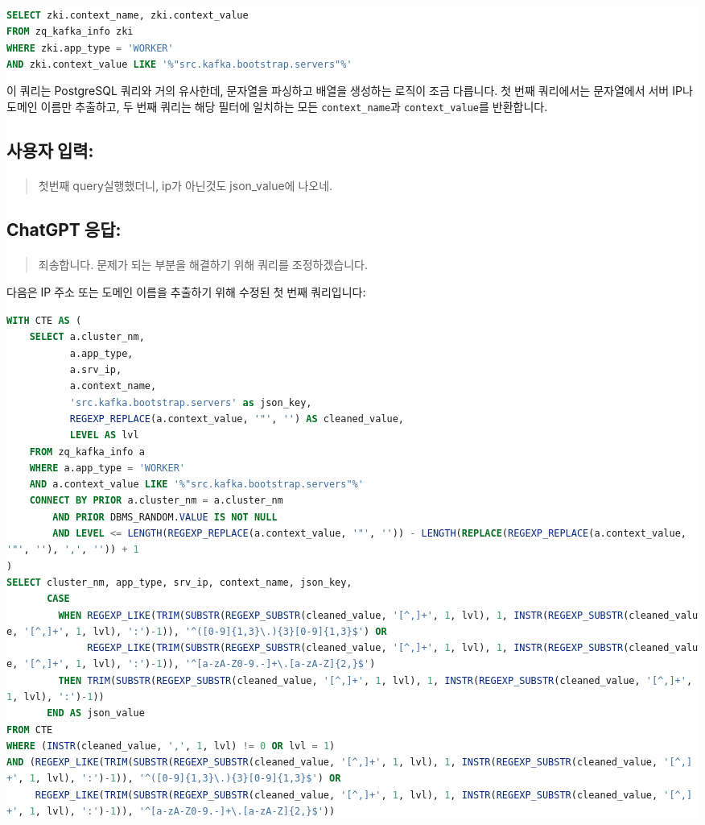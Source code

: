 ```sql
SELECT zki.context_name, zki.context_value
FROM zq_kafka_info zki
WHERE zki.app_type = 'WORKER'
AND zki.context_value LIKE '%"src.kafka.bootstrap.servers"%'
```

이 쿼리는 PostgreSQL 쿼리와 거의 유사한데, 문자열을 파싱하고 배열을 생성하는 로직이 조금 다릅니다. 첫 번째 쿼리에서는 문자열에서 서버 IP나 도메인 이름만 추출하고, 두 번째 쿼리는 해당 필터에 일치하는 모든 `context_name`과 `context_value`를 반환합니다.

## 사용자 입력:
> 첫번째 query실행했더니, ip가 아닌것도 json_value에 나오네.

## ChatGPT 응답:
> 죄송합니다. 문제가 되는 부분을 해결하기 위해 쿼리를 조정하겠습니다.

다음은 IP 주소 또는 도메인 이름을 추출하기 위해 수정된 첫 번째 쿼리입니다:

```sql
WITH CTE AS (
    SELECT a.cluster_nm, 
           a.app_type, 
           a.srv_ip, 
           a.context_name, 
           'src.kafka.bootstrap.servers' as json_key,
           REGEXP_REPLACE(a.context_value, '"', '') AS cleaned_value,
           LEVEL AS lvl
    FROM zq_kafka_info a
    WHERE a.app_type = 'WORKER'
    AND a.context_value LIKE '%"src.kafka.bootstrap.servers"%'
    CONNECT BY PRIOR a.cluster_nm = a.cluster_nm
        AND PRIOR DBMS_RANDOM.VALUE IS NOT NULL
        AND LEVEL <= LENGTH(REGEXP_REPLACE(a.context_value, '"', '')) - LENGTH(REPLACE(REGEXP_REPLACE(a.context_value, '"', ''), ',', '')) + 1
)
SELECT cluster_nm, app_type, srv_ip, context_name, json_key,
       CASE 
         WHEN REGEXP_LIKE(TRIM(SUBSTR(REGEXP_SUBSTR(cleaned_value, '[^,]+', 1, lvl), 1, INSTR(REGEXP_SUBSTR(cleaned_value, '[^,]+', 1, lvl), ':')-1)), '^([0-9]{1,3}\.){3}[0-9]{1,3}$') OR
              REGEXP_LIKE(TRIM(SUBSTR(REGEXP_SUBSTR(cleaned_value, '[^,]+', 1, lvl), 1, INSTR(REGEXP_SUBSTR(cleaned_value, '[^,]+', 1, lvl), ':')-1)), '^[a-zA-Z0-9.-]+\.[a-zA-Z]{2,}$')
         THEN TRIM(SUBSTR(REGEXP_SUBSTR(cleaned_value, '[^,]+', 1, lvl), 1, INSTR(REGEXP_SUBSTR(cleaned_value, '[^,]+', 1, lvl), ':')-1))
       END AS json_value
FROM CTE
WHERE (INSTR(cleaned_value, ',', 1, lvl) != 0 OR lvl = 1)
AND (REGEXP_LIKE(TRIM(SUBSTR(REGEXP_SUBSTR(cleaned_value, '[^,]+', 1, lvl), 1, INSTR(REGEXP_SUBSTR(cleaned_value, '[^,]+', 1, lvl), ':')-1)), '^([0-9]{1,3}\.){3}[0-9]{1,3}$') OR
     REGEXP_LIKE(TRIM(SUBSTR(REGEXP_SUBSTR(cleaned_value, '[^,]+', 1, lvl), 1, INSTR(REGEXP_SUBSTR(cleaned_value, '[^,]+', 1, lvl), ':')-1)), '^[a-zA-Z0-9.-]+\.[a-zA-Z]{2,}$'))
```
